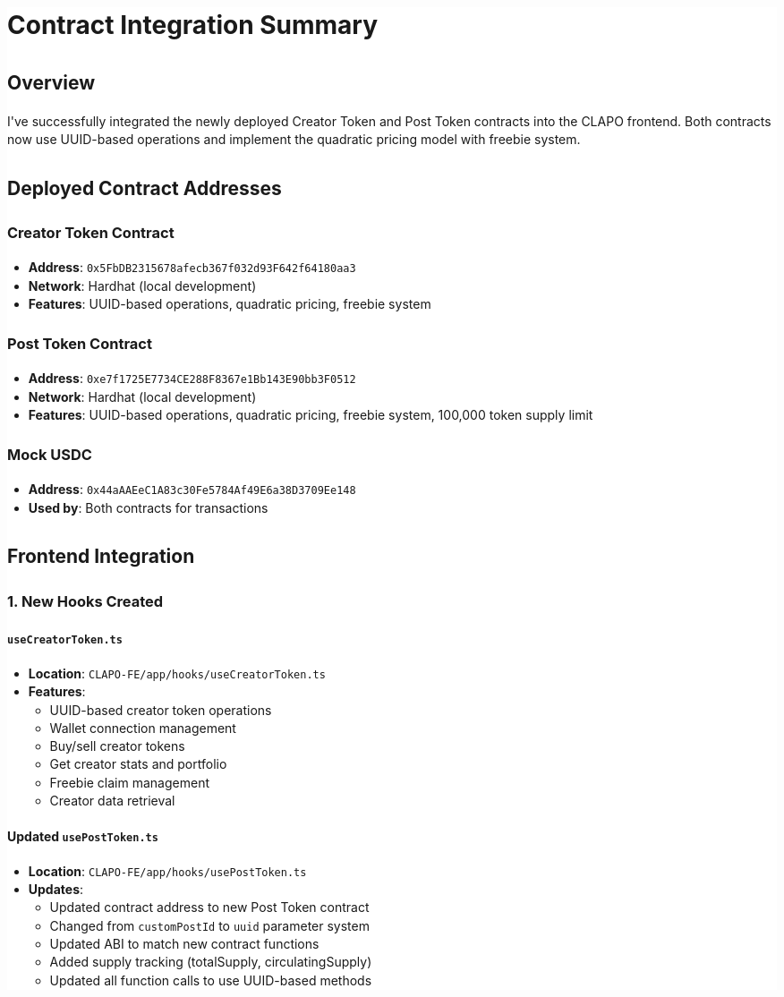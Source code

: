 # Contract Integration Summary

## Overview

I've successfully integrated the newly deployed Creator Token and Post Token contracts into the CLAPO frontend. Both contracts now use UUID-based operations and implement the quadratic pricing model with freebie system.

## Deployed Contract Addresses

### Creator Token Contract
- **Address**: `0x5FbDB2315678afecb367f032d93F642f64180aa3`
- **Network**: Hardhat (local development)
- **Features**: UUID-based operations, quadratic pricing, freebie system

### Post Token Contract  
- **Address**: `0xe7f1725E7734CE288F8367e1Bb143E90bb3F0512`
- **Network**: Hardhat (local development)
- **Features**: UUID-based operations, quadratic pricing, freebie system, 100,000 token supply limit

### Mock USDC
- **Address**: `0x44aAAEeC1A83c30Fe5784Af49E6a38D3709Ee148`
- **Used by**: Both contracts for transactions

## Frontend Integration

### 1. New Hooks Created

#### `useCreatorToken.ts`
- **Location**: `CLAPO-FE/app/hooks/useCreatorToken.ts`
- **Features**:
  - UUID-based creator token operations
  - Wallet connection management
  - Buy/sell creator tokens
  - Get creator stats and portfolio
  - Freebie claim management
  - Creator data retrieval

#### Updated `usePostToken.ts`
- **Location**: `CLAPO-FE/app/hooks/usePostToken.ts`
- **Updates**:
  - Updated contract address to new Post Token contract
  - Changed from `customPostId` to `uuid` parameter system
  - Updated ABI to match new contract functions
  - Added supply tracking (totalSupply, circulatingSupply)
  - Updated all function calls to use UUID-based methods
